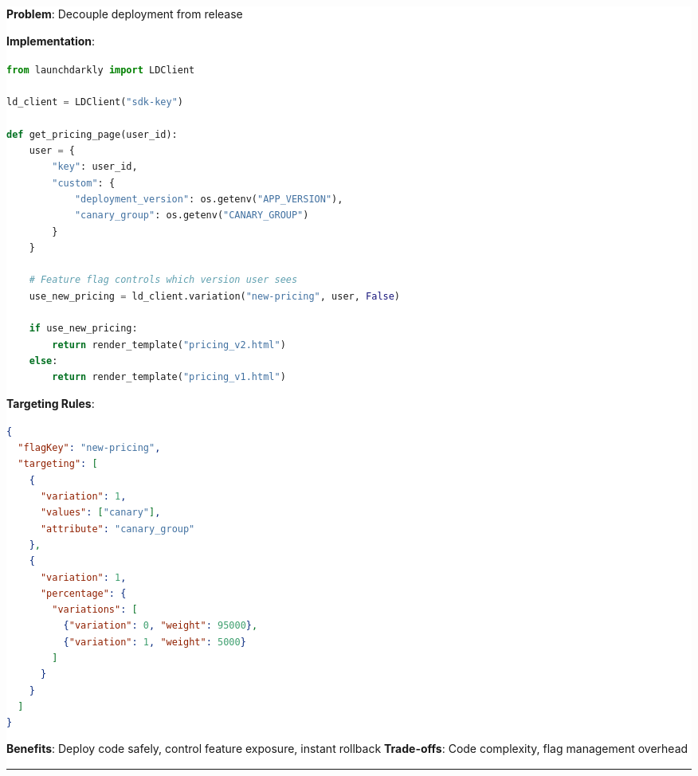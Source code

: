 **Problem**: Decouple deployment from release

**Implementation**:
```python
from launchdarkly import LDClient

ld_client = LDClient("sdk-key")

def get_pricing_page(user_id):
    user = {
        "key": user_id,
        "custom": {
            "deployment_version": os.getenv("APP_VERSION"),
            "canary_group": os.getenv("CANARY_GROUP")
        }
    }

    # Feature flag controls which version user sees
    use_new_pricing = ld_client.variation("new-pricing", user, False)

    if use_new_pricing:
        return render_template("pricing_v2.html")
    else:
        return render_template("pricing_v1.html")
```

**Targeting Rules**:
```json
{
  "flagKey": "new-pricing",
  "targeting": [
    {
      "variation": 1,
      "values": ["canary"],
      "attribute": "canary_group"
    },
    {
      "variation": 1,
      "percentage": {
        "variations": [
          {"variation": 0, "weight": 95000},
          {"variation": 1, "weight": 5000}
        ]
      }
    }
  ]
}
```

**Benefits**: Deploy code safely, control feature exposure, instant rollback
**Trade-offs**: Code complexity, flag management overhead

---
